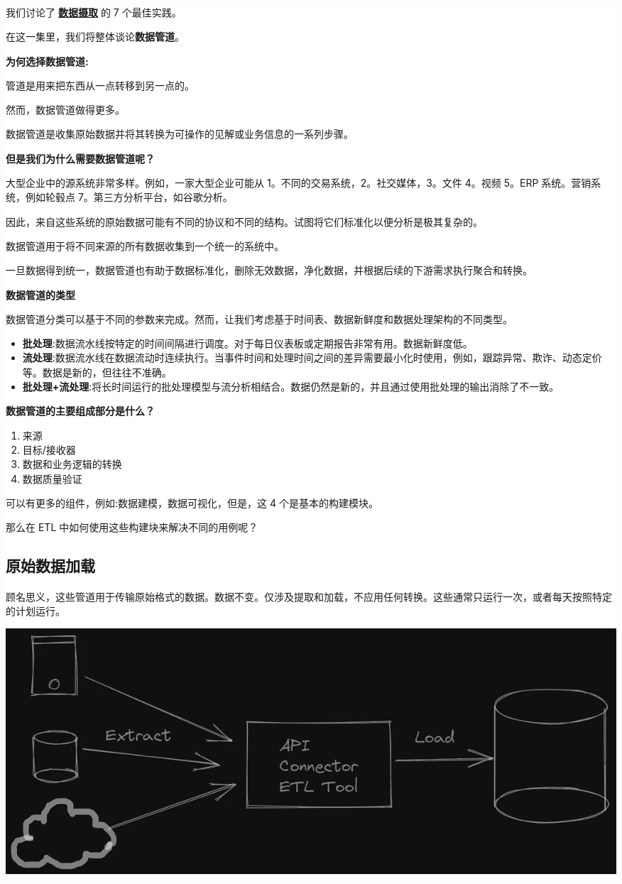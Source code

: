 我们讨论了 [**数据摄取**](/codex/7-best-practices-for-data-ingestion-f336c6b5128c) 的 7 个最佳实践。

在这一集里，我们将整体谈论**数据管道**。

**为何选择数据管道:**

管道是用来把东西从一点转移到另一点的。

然而，数据管道做得更多。

数据管道是收集原始数据并将其转换为可操作的见解或业务信息的一系列步骤。

**但是我们为什么需要数据管道呢？**

大型企业中的源系统非常多样。例如，一家大型企业可能从 1。不同的交易系统，2。社交媒体，3。文件 4。视频 5。ERP 系统。营销系统，例如轮毂点 7。第三方分析平台，如谷歌分析。

因此，来自这些系统的原始数据可能有不同的协议和不同的结构。试图将它们标准化以便分析是极其复杂的。

数据管道用于将不同来源的所有数据收集到一个统一的系统中。

一旦数据得到统一，数据管道也有助于数据标准化，删除无效数据，净化数据，并根据后续的下游需求执行聚合和转换。

**数据管道的类型**

数据管道分类可以基于不同的参数来完成。然而，让我们考虑基于时间表、数据新鲜度和数据处理架构的不同类型。

*   **批处理**:数据流水线按特定的时间间隔进行调度。对于每日仪表板或定期报告非常有用。数据新鲜度低。
*   **流处理**:数据流水线在数据流动时连续执行。当事件时间和处理时间之间的差异需要最小化时使用，例如，跟踪异常、欺诈、动态定价等。数据是新的，但往往不准确。
*   **批处理+流处理**:将长时间运行的批处理模型与流分析相结合。数据仍然是新的，并且通过使用批处理的输出消除了不一致。

**数据管道的主要组成部分是什么？**

1.  来源
2.  目标/接收器
3.  数据和业务逻辑的转换
4.  数据质量验证

可以有更多的组件，例如:数据建模，数据可视化，但是，这 4 个是基本的构建模块。

那么在 ETL 中如何使用这些构建块来解决不同的用例呢？

## 原始数据加载

顾名思义，这些管道用于传输原始格式的数据。数据不变。仅涉及提取和加载，不应用任何转换。这些通常只运行一次，或者每天按照特定的计划运行。

![](img/61bf2651d6d7e374252a9152f51f0564.png)
